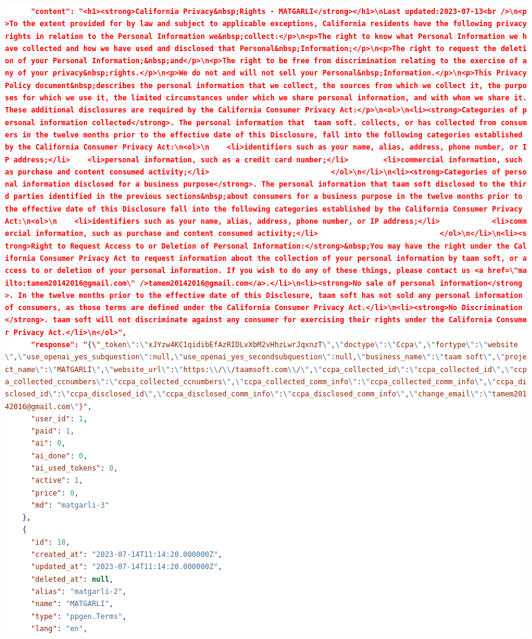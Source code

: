 ```json
      "content": "<h1><strong>California Privacy&nbsp;Rights - MATGARLI</strong></h1>\nLast updated:2023-07-13<br />\n<p>To the extent provided for by law and subject to applicable exceptions, California residents have the following privacy rights in relation to the Personal Information we&nbsp;collect:</p>\n<p>The right to know what Personal Information we have collected and how we have used and disclosed that Personal&nbsp;Information;</p>\n<p>The right to request the deletion of your Personal Information;&nbsp;and</p>\n<p>The right to be free from discrimination relating to the exercise of any of your privacy&nbsp;rights.</p>\n<p>We do not and will not sell your Personal&nbsp;Information.</p>\n<p>This Privacy Policy document&nbsp;describes the personal information that we collect, the sources from which we collect it, the purposes for which we use it, the limited circumstances under which we share personal information, and with whom we share it. These additional disclosures are required by the California Consumer Privacy Act:</p>\n<ol>\n<li><strong>Categories of personal information collected</strong>. The personal information that  taam soft. collects, or has collected from consumers in the twelve months prior to the effective date of this Disclosure, fall into the following categories established by the California Consumer Privacy Act:\n<ol>\n    <li>identifiers such as your name, alias, address, phone number, or IP address;</li>    <li>personal information, such as a credit card number;</li>        <li>commercial information, such as purchase and content consumed activity;</li>                            </ol>\n</li>\n<li><strong>Categories of personal information disclosed for a business purpose</strong>. The personal information that taam soft disclosed to the third parties identified in the previous sections&nbsp;about consumers for a business purpose in the twelve months prior to the effective date of this Disclosure fall into the following categories established by the California Consumer Privacy Act:\n<ol>\n    <li>identifiers such as your name, alias, address, phone number, or IP address;</li>            <li>commercial information, such as purchase and content consumed activity;</li>                            </ol>\n</li>\n<li><strong>Right to Request Access to or Deletion of Personal Information:</strong>&nbsp;You may have the right under the California Consumer Privacy Act to request information about the collection of your personal information by taam soft, or access to or deletion of your personal information. If you wish to do any of these things, please contact us <a href=\"mailto:tamem20142016@gmail.com\" />tamem20142016@gmail.com</a>.</li>\n<li><strong>No sale of personal information</strong>. In the twelve months prior to the effective date of this Disclosure, taam soft has not sold any personal information of consumers, as those terms are defined under the California Consumer Privacy Act.</li>\n<li><strong>No Discrimination</strong>. taam soft will not discriminate against any consumer for exercising their rights under the California Consumer Privacy Act.</li>\n</ol>",
      "response": "{\"_token\":\"xJYzw4KC1qidibEfAzRIDLvXbM2vHhzLwrJqxnzT\",\"doctype\":\"Ccpa\",\"fortype\":\"website\",\"use_openai_yes_subquestion\":null,\"use_openai_yes_secondsubquestion\":null,\"business_name\":\"taam soft\",\"project_name\":\"MATGARLI\",\"website_url\":\"https:\\/\\/taamsoft.com\\/\",\"ccpa_collected_id\":\"ccpa_collected_id\",\"ccpa_collected_ccnumbers\":\"ccpa_collected_ccnumbers\",\"ccpa_collected_comm_info\":\"ccpa_collected_comm_info\",\"ccpa_disclosed_id\":\"ccpa_disclosed_id\",\"ccpa_disclosed_comm_info\":\"ccpa_disclosed_comm_info\",\"change_email\":\"tamem20142016@gmail.com\"}",
      "user_id": 1,
      "paid": 1,
      "ai": 0,
      "ai_done": 0,
      "ai_used_tokens": 0,
      "active": 1,
      "price": 0,
      "md": "matgarli-3"
    },
    {
      "id": 18,
      "created_at": "2023-07-14T11:14:20.000000Z",
      "updated_at": "2023-07-14T11:14:20.000000Z",
      "deleted_at": null,
      "alias": "matgarli-2",
      "name": "MATGARLI",
      "type": "ppgen.Terms",
      "lang": "en",
```